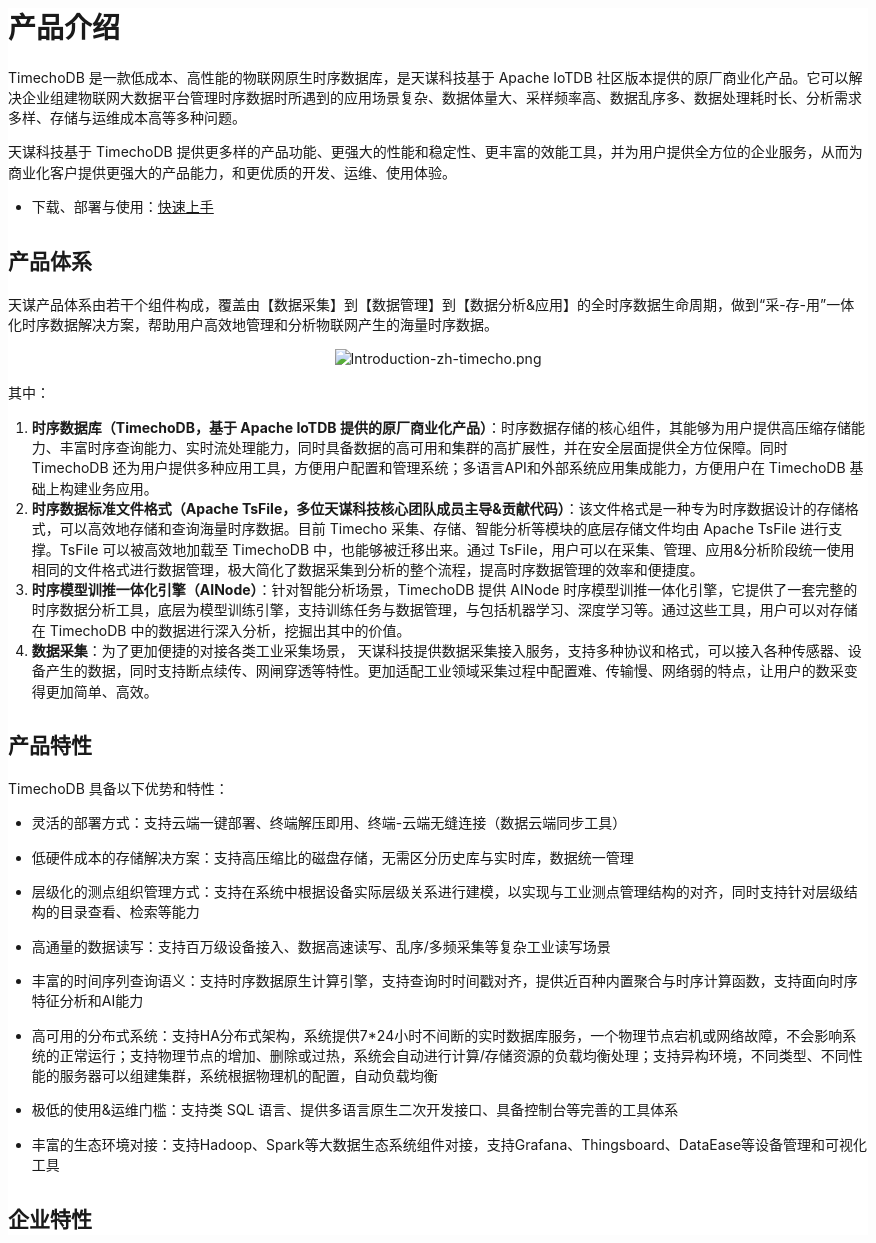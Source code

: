 

# 产品介绍

TimechoDB 是一款低成本、高性能的物联网原生时序数据库，是天谋科技基于 Apache IoTDB 社区版本提供的原厂商业化产品。它可以解决企业组建物联网大数据平台管理时序数据时所遇到的应用场景复杂、数据体量大、采样频率高、数据乱序多、数据处理耗时长、分析需求多样、存储与运维成本高等多种问题。

天谋科技基于 TimechoDB 提供更多样的产品功能、更强大的性能和稳定性、更丰富的效能工具，并为用户提供全方位的企业服务，从而为商业化客户提供更强大的产品能力，和更优质的开发、运维、使用体验。

- 下载、部署与使用：[快速上手](../QuickStart/QuickStart_timecho.md)

## 产品体系

天谋产品体系由若干个组件构成，覆盖由【数据采集】到【数据管理】到【数据分析&应用】的全时序数据生命周期，做到“采-存-用”一体化时序数据解决方案，帮助用户高效地管理和分析物联网产生的海量时序数据。

<div style="text-align: center;">        		
    <img src="/img/Introduction-zh-timecho.png" alt="Introduction-zh-timecho.png" style="width: 70%;"/>
</div>


其中：

1. **时序数据库（TimechoDB，基于 Apache IoTDB 提供的原厂商业化产品）**：时序数据存储的核心组件，其能够为用户提供高压缩存储能力、丰富时序查询能力、实时流处理能力，同时具备数据的高可用和集群的高扩展性，并在安全层面提供全方位保障。同时 TimechoDB 还为用户提供多种应用工具，方便用户配置和管理系统；多语言API和外部系统应用集成能力，方便用户在 TimechoDB 基础上构建业务应用。
2. **时序数据标准文件格式（Apache TsFile，多位天谋科技核心团队成员主导&贡献代码）**：该文件格式是一种专为时序数据设计的存储格式，可以高效地存储和查询海量时序数据。目前 Timecho 采集、存储、智能分析等模块的底层存储文件均由 Apache TsFile 进行支撑。TsFile 可以被高效地加载至 TimechoDB 中，也能够被迁移出来。通过 TsFile，用户可以在采集、管理、应用&分析阶段统一使用相同的文件格式进行数据管理，极大简化了数据采集到分析的整个流程，提高时序数据管理的效率和便捷度。
3. **时序模型训推一体化引擎（AINode）**：针对智能分析场景，TimechoDB 提供 AINode 时序模型训推一体化引擎，它提供了一套完整的时序数据分析工具，底层为模型训练引擎，支持训练任务与数据管理，与包括机器学习、深度学习等。通过这些工具，用户可以对存储在 TimechoDB 中的数据进行深入分析，挖掘出其中的价值。
4. **数据采集**：为了更加便捷的对接各类工业采集场景， 天谋科技提供数据采集接入服务，支持多种协议和格式，可以接入各种传感器、设备产生的数据，同时支持断点续传、网闸穿透等特性。更加适配工业领域采集过程中配置难、传输慢、网络弱的特点，让用户的数采变得更加简单、高效。


## 产品特性

TimechoDB 具备以下优势和特性：

- 灵活的部署方式：支持云端一键部署、终端解压即用、终端-云端无缝连接（数据云端同步工具）

- 低硬件成本的存储解决方案：支持高压缩比的磁盘存储，无需区分历史库与实时库，数据统一管理

- 层级化的测点组织管理方式：支持在系统中根据设备实际层级关系进行建模，以实现与工业测点管理结构的对齐，同时支持针对层级结构的目录查看、检索等能力

- 高通量的数据读写：支持百万级设备接入、数据高速读写、乱序/多频采集等复杂工业读写场景

- 丰富的时间序列查询语义：支持时序数据原生计算引擎，支持查询时时间戳对齐，提供近百种内置聚合与时序计算函数，支持面向时序特征分析和AI能力

- 高可用的分布式系统：支持HA分布式架构，系统提供7*24小时不间断的实时数据库服务，一个物理节点宕机或网络故障，不会影响系统的正常运行；支持物理节点的增加、删除或过热，系统会自动进行计算/存储资源的负载均衡处理；支持异构环境，不同类型、不同性能的服务器可以组建集群，系统根据物理机的配置，自动负载均衡

- 极低的使用&运维门槛：支持类 SQL 语言、提供多语言原生二次开发接口、具备控制台等完善的工具体系

- 丰富的生态环境对接：支持Hadoop、Spark等大数据生态系统组件对接，支持Grafana、Thingsboard、DataEase等设备管理和可视化工具

## 企业特性
